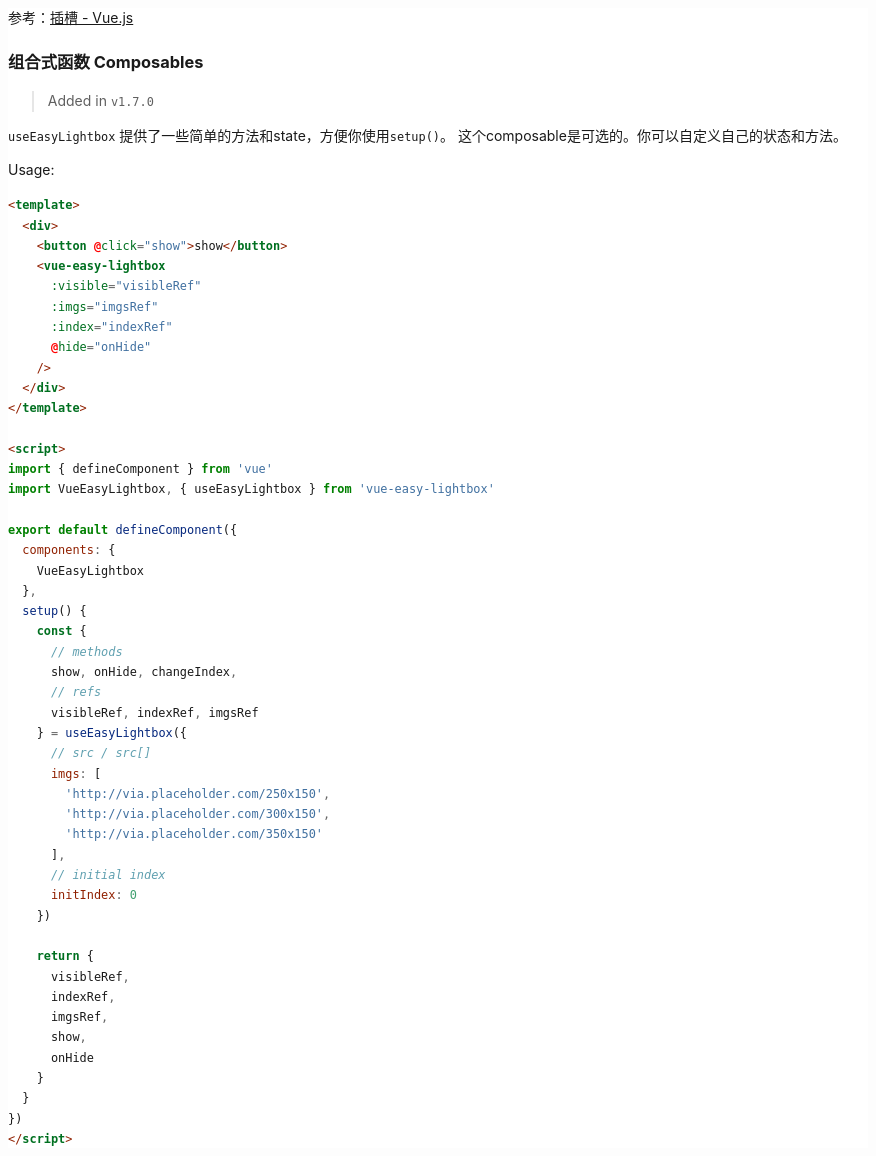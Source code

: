 参考：[插槽 - Vue.js](https://staging-cn.vuejs.org/guide/components/slots.html)

### 组合式函数 Composables

> Added in `v1.7.0`

`useEasyLightbox` 提供了一些简单的方法和state，方便你使用`setup()`。
这个composable是可选的。你可以自定义自己的状态和方法。

Usage:

```html
<template>
  <div>
    <button @click="show">show</button>
    <vue-easy-lightbox
      :visible="visibleRef"
      :imgs="imgsRef"
      :index="indexRef"
      @hide="onHide"
    />
  </div>
</template>

<script>
import { defineComponent } from 'vue'
import VueEasyLightbox, { useEasyLightbox } from 'vue-easy-lightbox'

export default defineComponent({
  components: {
    VueEasyLightbox
  },
  setup() {
    const {
      // methods
      show, onHide, changeIndex,
      // refs
      visibleRef, indexRef, imgsRef
    } = useEasyLightbox({
      // src / src[]
      imgs: [
        'http://via.placeholder.com/250x150',
        'http://via.placeholder.com/300x150',
        'http://via.placeholder.com/350x150'
      ],
      // initial index
      initIndex: 0
    })

    return {
      visibleRef,
      indexRef,
      imgsRef,
      show,
      onHide
    }
  }
})
</script>
```
